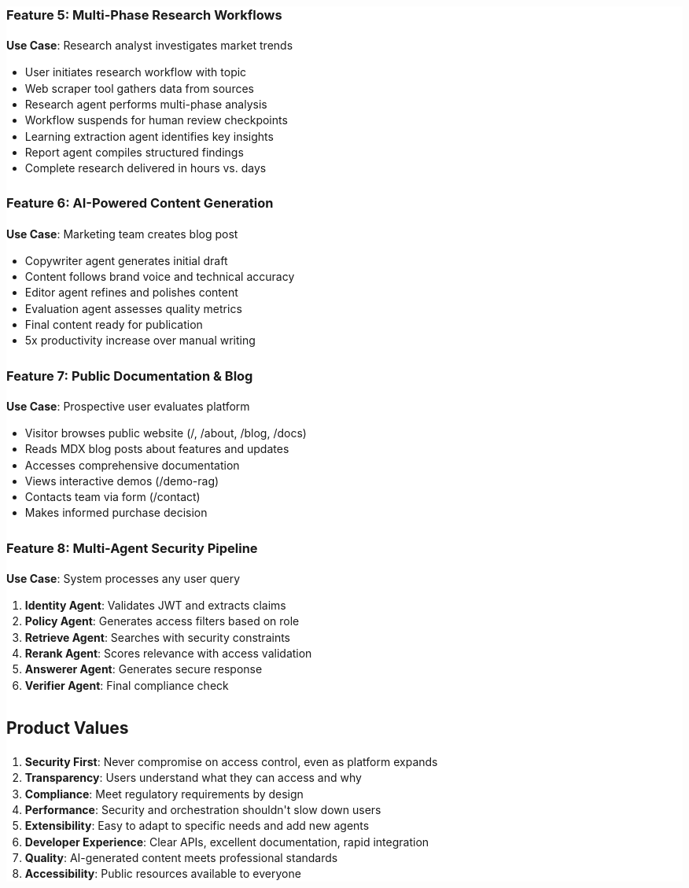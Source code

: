 ### Feature 5: Multi-Phase Research Workflows

**Use Case**: Research analyst investigates market trends

- User initiates research workflow with topic
- Web scraper tool gathers data from sources
- Research agent performs multi-phase analysis
- Workflow suspends for human review checkpoints
- Learning extraction agent identifies key insights
- Report agent compiles structured findings
- Complete research delivered in hours vs. days

### Feature 6: AI-Powered Content Generation

**Use Case**: Marketing team creates blog post

- Copywriter agent generates initial draft
- Content follows brand voice and technical accuracy
- Editor agent refines and polishes content
- Evaluation agent assesses quality metrics
- Final content ready for publication
- 5x productivity increase over manual writing

### Feature 7: Public Documentation & Blog

**Use Case**: Prospective user evaluates platform

- Visitor browses public website (/, /about, /blog, /docs)
- Reads MDX blog posts about features and updates
- Accesses comprehensive documentation
- Views interactive demos (/demo-rag)
- Contacts team via form (/contact)
- Makes informed purchase decision

### Feature 8: Multi-Agent Security Pipeline

**Use Case**: System processes any user query

1. **Identity Agent**: Validates JWT and extracts claims
2. **Policy Agent**: Generates access filters based on role
3. **Retrieve Agent**: Searches with security constraints
4. **Rerank Agent**: Scores relevance with access validation
5. **Answerer Agent**: Generates secure response
6. **Verifier Agent**: Final compliance check

## Product Values

1. **Security First**: Never compromise on access control, even as platform expands
2. **Transparency**: Users understand what they can access and why
3. **Compliance**: Meet regulatory requirements by design
4. **Performance**: Security and orchestration shouldn't slow down users
5. **Extensibility**: Easy to adapt to specific needs and add new agents
6. **Developer Experience**: Clear APIs, excellent documentation, rapid integration
7. **Quality**: AI-generated content meets professional standards
8. **Accessibility**: Public resources available to everyone
